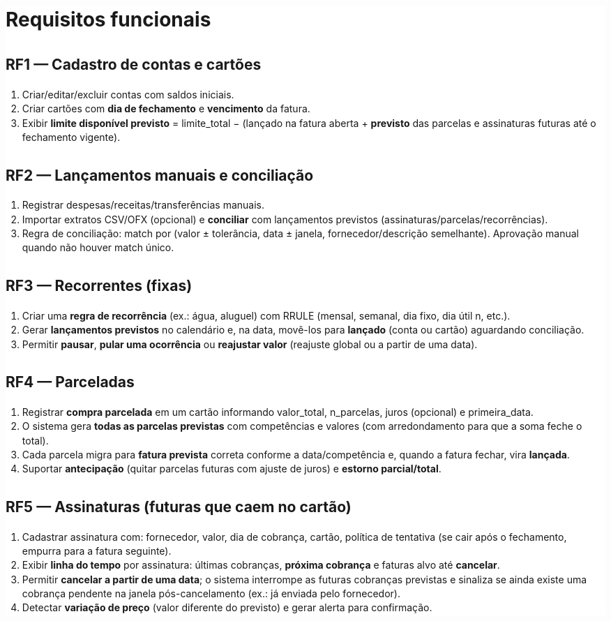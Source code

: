 
# Requisitos funcionais

## RF1 — Cadastro de contas e cartões

1. Criar/editar/excluir contas com saldos iniciais.
2. Criar cartões com **dia de fechamento** e **vencimento** da fatura.
3. Exibir **limite disponível previsto** = limite_total − (lançado na fatura aberta + **previsto** das parcelas e assinaturas futuras até o fechamento vigente).

## RF2 — Lançamentos manuais e conciliação

1. Registrar despesas/receitas/transferências manuais.
2. Importar extratos CSV/OFX (opcional) e **conciliar** com lançamentos previstos (assinaturas/parcelas/recorrências).
3. Regra de conciliação: match por (valor ± tolerância, data ± janela, fornecedor/descrição semelhante). Aprovação manual quando não houver match único.

## RF3 — Recorrentes (fixas)

1. Criar uma **regra de recorrência** (ex.: água, aluguel) com RRULE (mensal, semanal, dia fixo, dia útil n, etc.).
2. Gerar **lançamentos previstos** no calendário e, na data, movê-los para **lançado** (conta ou cartão) aguardando conciliação.
3. Permitir **pausar**, **pular uma ocorrência** ou **reajustar valor** (reajuste global ou a partir de uma data).

## RF4 — Parceladas

1. Registrar **compra parcelada** em um cartão informando valor_total, n_parcelas, juros (opcional) e primeira_data.
2. O sistema gera **todas as parcelas previstas** com competências e valores (com arredondamento para que a soma feche o total).
3. Cada parcela migra para **fatura prevista** correta conforme a data/competência e, quando a fatura fechar, vira **lançada**.
4. Suportar **antecipação** (quitar parcelas futuras com ajuste de juros) e **estorno parcial/total**.

## RF5 — Assinaturas (futuras que caem no cartão)

1. Cadastrar assinatura com: fornecedor, valor, dia de cobrança, cartão, política de tentativa (se cair após o fechamento, empurra para a fatura seguinte).
2. Exibir **linha do tempo** por assinatura: últimas cobranças, **próxima cobrança** e faturas alvo até **cancelar**.
3. Permitir **cancelar a partir de uma data**; o sistema interrompe as futuras cobranças previstas e sinaliza se ainda existe uma cobrança pendente na janela pós-cancelamento (ex.: já enviada pelo fornecedor).
4. Detectar **variação de preço** (valor diferente do previsto) e gerar alerta para confirmação.
